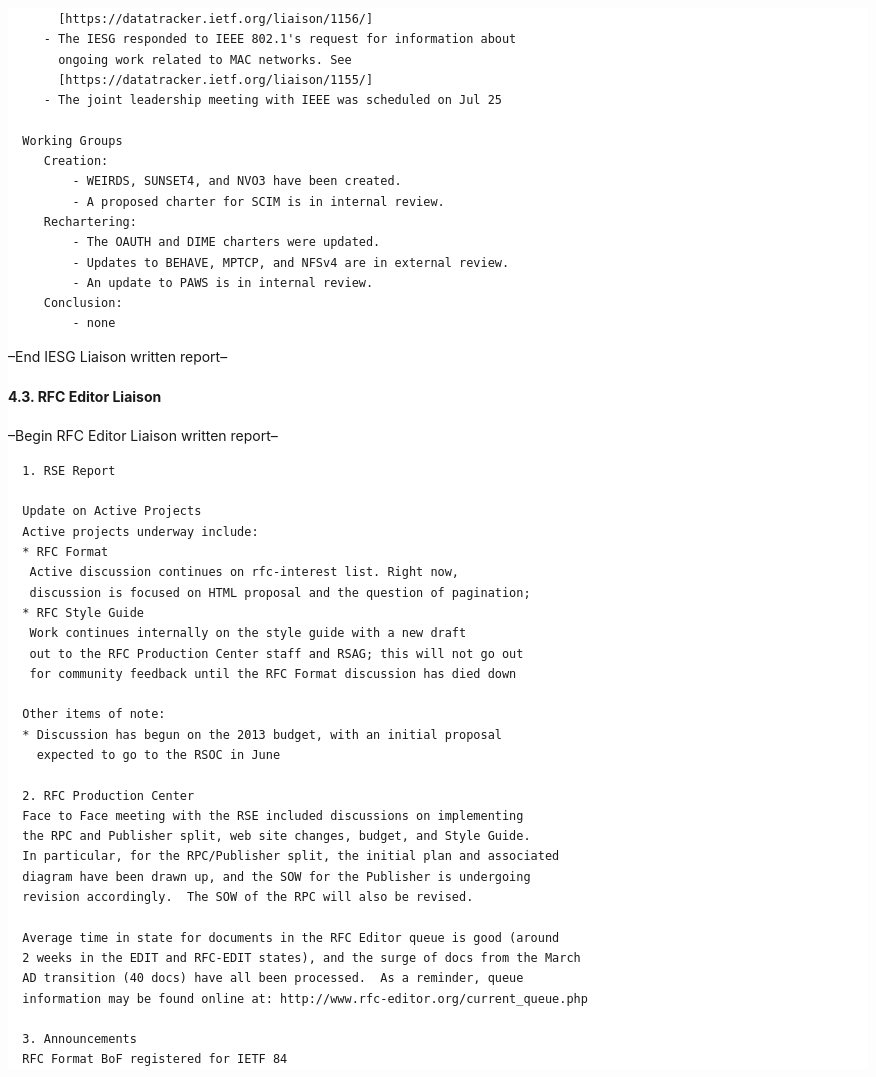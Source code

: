 ```
       [https://datatracker.ietf.org/liaison/1156/]
     - The IESG responded to IEEE 802.1's request for information about
       ongoing work related to MAC networks. See
       [https://datatracker.ietf.org/liaison/1155/]
     - The joint leadership meeting with IEEE was scheduled on Jul 25

  Working Groups
     Creation:
         - WEIRDS, SUNSET4, and NVO3 have been created.
         - A proposed charter for SCIM is in internal review.
     Rechartering:
         - The OAUTH and DIME charters were updated.
         - Updates to BEHAVE, MPTCP, and NFSv4 are in external review.
         - An update to PAWS is in internal review.
     Conclusion:
         - none
```

–End IESG Liaison written report–


#### 4.3. RFC Editor Liaison


–Begin RFC Editor Liaison written report–



```
  1. RSE Report

  Update on Active Projects
  Active projects underway include:
  * RFC Format
   Active discussion continues on rfc-interest list. Right now,
   discussion is focused on HTML proposal and the question of pagination;
  * RFC Style Guide
   Work continues internally on the style guide with a new draft
   out to the RFC Production Center staff and RSAG; this will not go out
   for community feedback until the RFC Format discussion has died down

  Other items of note:
  * Discussion has begun on the 2013 budget, with an initial proposal
    expected to go to the RSOC in June

  2. RFC Production Center
  Face to Face meeting with the RSE included discussions on implementing
  the RPC and Publisher split, web site changes, budget, and Style Guide.
  In particular, for the RPC/Publisher split, the initial plan and associated
  diagram have been drawn up, and the SOW for the Publisher is undergoing
  revision accordingly.  The SOW of the RPC will also be revised.

  Average time in state for documents in the RFC Editor queue is good (around
  2 weeks in the EDIT and RFC-EDIT states), and the surge of docs from the March
  AD transition (40 docs) have all been processed.  As a reminder, queue
  information may be found online at: http://www.rfc-editor.org/current_queue.php

  3. Announcements
  RFC Format BoF registered for IETF 84
```
